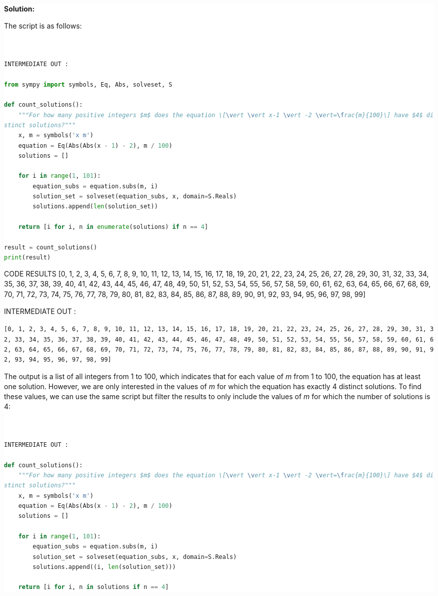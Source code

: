 **Solution:** 



The script is as follows:

```python


INTERMEDIATE OUT :

from sympy import symbols, Eq, Abs, solveset, S

def count_solutions():
    """For how many positive integers $m$ does the equation \[\vert \vert x-1 \vert -2 \vert=\frac{m}{100}\] have $4$ distinct solutions?"""
    x, m = symbols('x m')
    equation = Eq(Abs(Abs(x - 1) - 2), m / 100)
    solutions = []

    for i in range(1, 101):
        equation_subs = equation.subs(m, i)
        solution_set = solveset(equation_subs, x, domain=S.Reals)
        solutions.append(len(solution_set))

    return [i for i, n in enumerate(solutions) if n == 4]

result = count_solutions()
print(result)
```

CODE RESULTS [0, 1, 2, 3, 4, 5, 6, 7, 8, 9, 10, 11, 12, 13, 14, 15, 16, 17, 18, 19, 20, 21, 22, 23, 24, 25, 26, 27, 28, 29, 30, 31, 32, 33, 34, 35, 36, 37, 38, 39, 40, 41, 42, 43, 44, 45, 46, 47, 48, 49, 50, 51, 52, 53, 54, 55, 56, 57, 58, 59, 60, 61, 62, 63, 64, 65, 66, 67, 68, 69, 70, 71, 72, 73, 74, 75, 76, 77, 78, 79, 80, 81, 82, 83, 84, 85, 86, 87, 88, 89, 90, 91, 92, 93, 94, 95, 96, 97, 98, 99]

INTERMEDIATE OUT :
```output
[0, 1, 2, 3, 4, 5, 6, 7, 8, 9, 10, 11, 12, 13, 14, 15, 16, 17, 18, 19, 20, 21, 22, 23, 24, 25, 26, 27, 28, 29, 30, 31, 32, 33, 34, 35, 36, 37, 38, 39, 40, 41, 42, 43, 44, 45, 46, 47, 48, 49, 50, 51, 52, 53, 54, 55, 56, 57, 58, 59, 60, 61, 62, 63, 64, 65, 66, 67, 68, 69, 70, 71, 72, 73, 74, 75, 76, 77, 78, 79, 80, 81, 82, 83, 84, 85, 86, 87, 88, 89, 90, 91, 92, 93, 94, 95, 96, 97, 98, 99]
```
The output is a list of all integers from 1 to 100, which indicates that for each value of $m$ from 1 to 100, the equation has at least one solution. However, we are only interested in the values of $m$ for which the equation has exactly 4 distinct solutions. To find these values, we can use the same script but filter the results to only include the values of $m$ for which the number of solutions is 4:

```python


INTERMEDIATE OUT :

def count_solutions():
    """For how many positive integers $m$ does the equation \[\vert \vert x-1 \vert -2 \vert=\frac{m}{100}\] have $4$ distinct solutions?"""
    x, m = symbols('x m')
    equation = Eq(Abs(Abs(x - 1) - 2), m / 100)
    solutions = []

    for i in range(1, 101):
        equation_subs = equation.subs(m, i)
        solution_set = solveset(equation_subs, x, domain=S.Reals)
        solutions.append((i, len(solution_set)))

    return [i for i, n in solutions if n == 4]
```